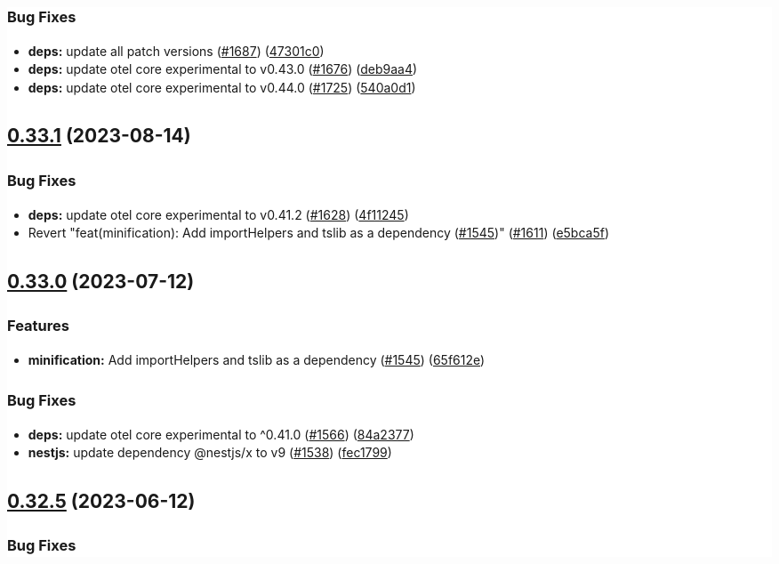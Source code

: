 ### Bug Fixes

- **deps:** update all patch versions ([#1687](https://github.com/open-telemetry/opentelemetry-js-contrib/issues/1687)) ([47301c0](https://github.com/open-telemetry/opentelemetry-js-contrib/commit/47301c038e4dc7d24797cb0b8426033ecc0374e6))
- **deps:** update otel core experimental to v0.43.0 ([#1676](https://github.com/open-telemetry/opentelemetry-js-contrib/issues/1676)) ([deb9aa4](https://github.com/open-telemetry/opentelemetry-js-contrib/commit/deb9aa441dc7d2b0fd5ec11b41c934a1e93134fd))
- **deps:** update otel core experimental to v0.44.0 ([#1725](https://github.com/open-telemetry/opentelemetry-js-contrib/issues/1725)) ([540a0d1](https://github.com/open-telemetry/opentelemetry-js-contrib/commit/540a0d1ff5641522abba560d59a298084f786630))

## [0.33.1](https://github.com/open-telemetry/opentelemetry-js-contrib/compare/instrumentation-nestjs-core-v0.33.0...instrumentation-nestjs-core-v0.33.1) (2023-08-14)

### Bug Fixes

- **deps:** update otel core experimental to v0.41.2 ([#1628](https://github.com/open-telemetry/opentelemetry-js-contrib/issues/1628)) ([4f11245](https://github.com/open-telemetry/opentelemetry-js-contrib/commit/4f1124524aee565c3cfbf3975aa5d3d039377621))
- Revert "feat(minification): Add importHelpers and tslib as a dependency ([#1545](https://github.com/open-telemetry/opentelemetry-js-contrib/issues/1545))" ([#1611](https://github.com/open-telemetry/opentelemetry-js-contrib/issues/1611)) ([e5bca5f](https://github.com/open-telemetry/opentelemetry-js-contrib/commit/e5bca5fe5b27adc59c8de8fe4087d38b69d93bd4))

## [0.33.0](https://github.com/open-telemetry/opentelemetry-js-contrib/compare/instrumentation-nestjs-core-v0.32.5...instrumentation-nestjs-core-v0.33.0) (2023-07-12)

### Features

- **minification:** Add importHelpers and tslib as a dependency ([#1545](https://github.com/open-telemetry/opentelemetry-js-contrib/issues/1545)) ([65f612e](https://github.com/open-telemetry/opentelemetry-js-contrib/commit/65f612e35c4d67b9935dc3a9155588b35d915482))

### Bug Fixes

- **deps:** update otel core experimental to ^0.41.0 ([#1566](https://github.com/open-telemetry/opentelemetry-js-contrib/issues/1566)) ([84a2377](https://github.com/open-telemetry/opentelemetry-js-contrib/commit/84a2377845c313f0ca68b4de7f3e7a464be68885))
- **nestjs:** update dependency @nestjs/x to v9 ([#1538](https://github.com/open-telemetry/opentelemetry-js-contrib/issues/1538)) ([fec1799](https://github.com/open-telemetry/opentelemetry-js-contrib/commit/fec17997d64349f00c1141ada9ae4bcbde3e5e89))

## [0.32.5](https://github.com/open-telemetry/opentelemetry-js-contrib/compare/instrumentation-nestjs-core-v0.32.4...instrumentation-nestjs-core-v0.32.5) (2023-06-12)

### Bug Fixes
